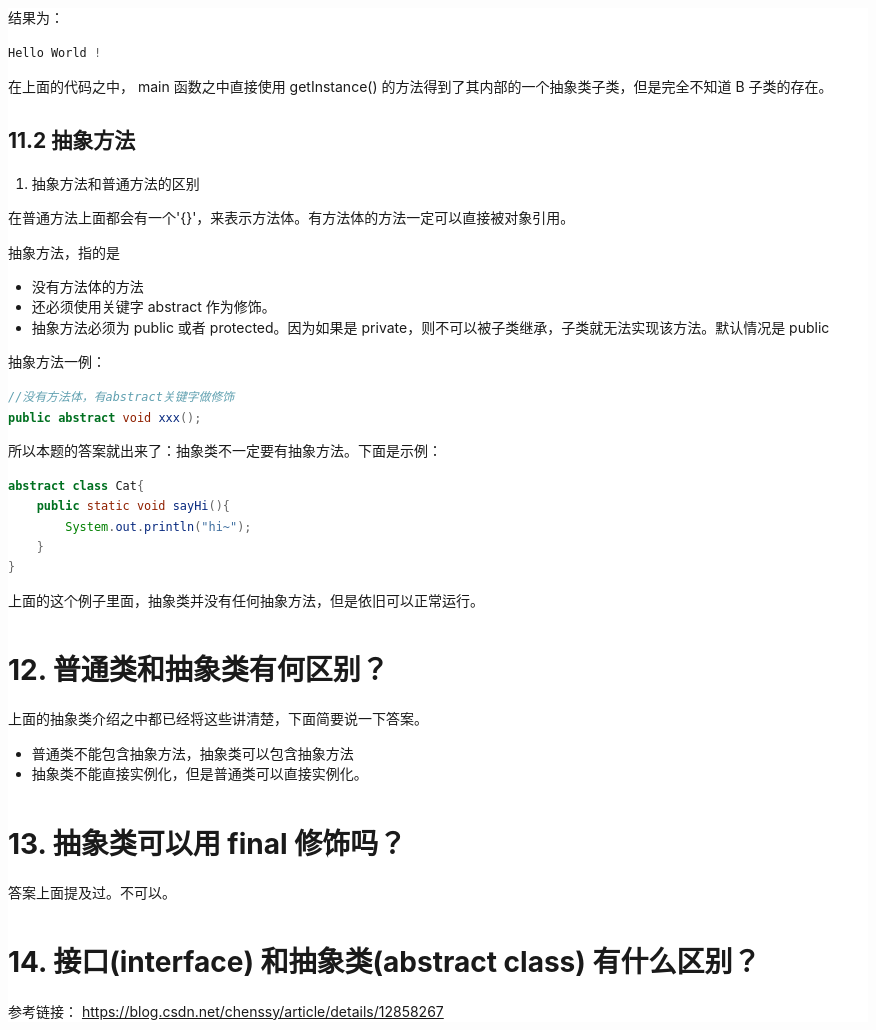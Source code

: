 结果为：

```java
Hello World !
```

在上面的代码之中， main 函数之中直接使用 getInstance() 的方法得到了其内部的一个抽象类子类，但是完全不知道 B 子类的存在。

## 11.2 抽象方法

1. 抽象方法和普通方法的区别

在普通方法上面都会有一个'{}'，来表示方法体。有方法体的方法一定可以直接被对象引用。

抽象方法，指的是

- 没有方法体的方法
- 还必须使用关键字 abstract 作为修饰。
- 抽象方法必须为 public 或者 protected。因为如果是 private，则不可以被子类继承，子类就无法实现该方法。默认情况是 public

抽象方法一例：

```java
//没有方法体，有abstract关键字做修饰
public abstract void xxx();
```

所以本题的答案就出来了：抽象类不一定要有抽象方法。下面是示例：

```java
abstract class Cat{
	public static void sayHi(){
		System.out.println("hi~");
	}
}
```

上面的这个例子里面，抽象类并没有任何抽象方法，但是依旧可以正常运行。

# 12. 普通类和抽象类有何区别？

上面的抽象类介绍之中都已经将这些讲清楚，下面简要说一下答案。

- 普通类不能包含抽象方法，抽象类可以包含抽象方法
- 抽象类不能直接实例化，但是普通类可以直接实例化。

# 13. 抽象类可以用 final 修饰吗？

答案上面提及过。不可以。

# 14. 接口(interface) 和抽象类(abstract class) 有什么区别？

参考链接：
https://blog.csdn.net/chenssy/article/details/12858267
